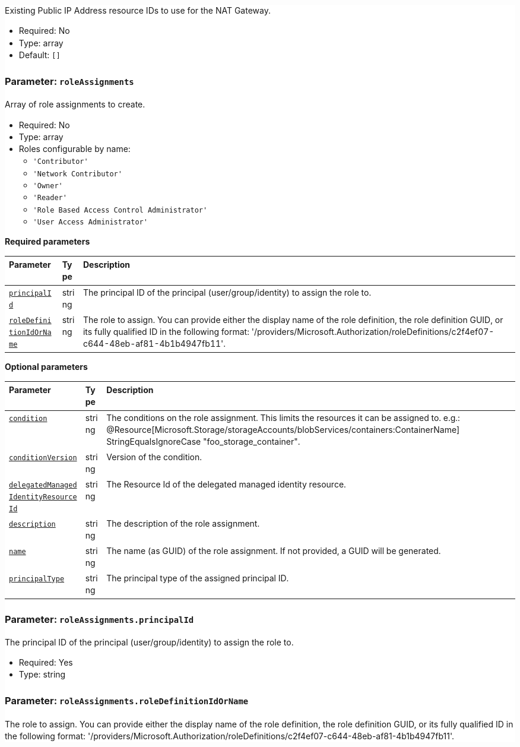 Existing Public IP Address resource IDs to use for the NAT Gateway.

- Required: No
- Type: array
- Default: `[]`

### Parameter: `roleAssignments`

Array of role assignments to create.

- Required: No
- Type: array
- Roles configurable by name:
  - `'Contributor'`
  - `'Network Contributor'`
  - `'Owner'`
  - `'Reader'`
  - `'Role Based Access Control Administrator'`
  - `'User Access Administrator'`

**Required parameters**

| Parameter | Type | Description |
| :-- | :-- | :-- |
| [`principalId`](#parameter-roleassignmentsprincipalid) | string | The principal ID of the principal (user/group/identity) to assign the role to. |
| [`roleDefinitionIdOrName`](#parameter-roleassignmentsroledefinitionidorname) | string | The role to assign. You can provide either the display name of the role definition, the role definition GUID, or its fully qualified ID in the following format: '/providers/Microsoft.Authorization/roleDefinitions/c2f4ef07-c644-48eb-af81-4b1b4947fb11'. |

**Optional parameters**

| Parameter | Type | Description |
| :-- | :-- | :-- |
| [`condition`](#parameter-roleassignmentscondition) | string | The conditions on the role assignment. This limits the resources it can be assigned to. e.g.: @Resource[Microsoft.Storage/storageAccounts/blobServices/containers:ContainerName] StringEqualsIgnoreCase "foo_storage_container". |
| [`conditionVersion`](#parameter-roleassignmentsconditionversion) | string | Version of the condition. |
| [`delegatedManagedIdentityResourceId`](#parameter-roleassignmentsdelegatedmanagedidentityresourceid) | string | The Resource Id of the delegated managed identity resource. |
| [`description`](#parameter-roleassignmentsdescription) | string | The description of the role assignment. |
| [`name`](#parameter-roleassignmentsname) | string | The name (as GUID) of the role assignment. If not provided, a GUID will be generated. |
| [`principalType`](#parameter-roleassignmentsprincipaltype) | string | The principal type of the assigned principal ID. |

### Parameter: `roleAssignments.principalId`

The principal ID of the principal (user/group/identity) to assign the role to.

- Required: Yes
- Type: string

### Parameter: `roleAssignments.roleDefinitionIdOrName`

The role to assign. You can provide either the display name of the role definition, the role definition GUID, or its fully qualified ID in the following format: '/providers/Microsoft.Authorization/roleDefinitions/c2f4ef07-c644-48eb-af81-4b1b4947fb11'.
